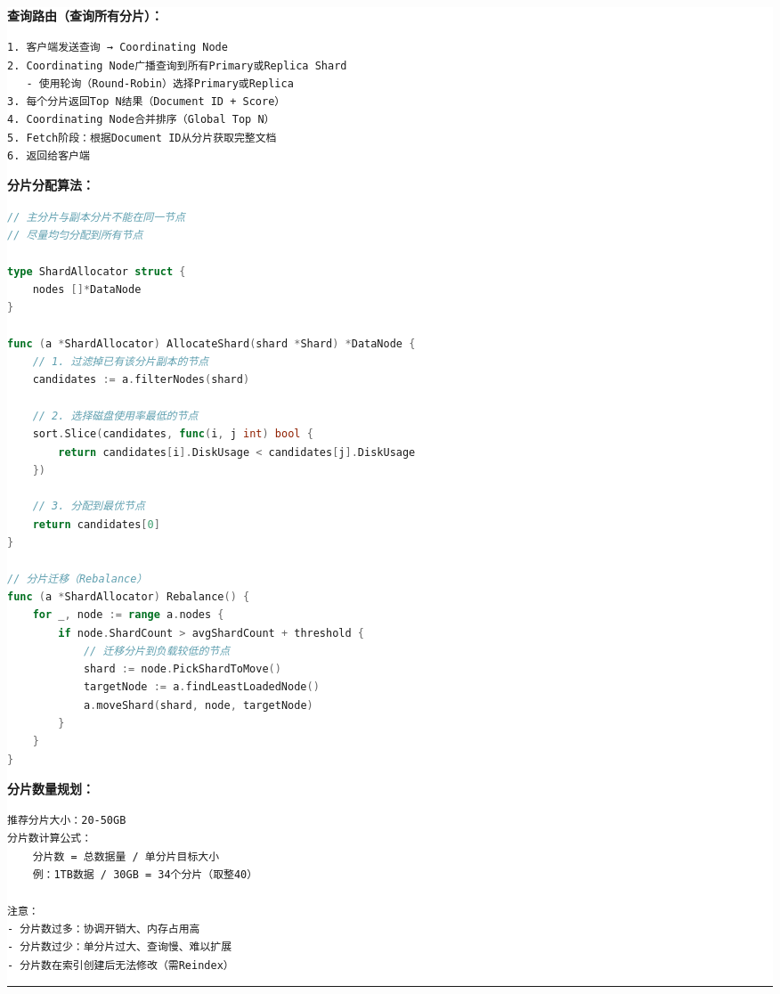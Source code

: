 **查询路由（查询所有分片）：**
```
1. 客户端发送查询 → Coordinating Node
2. Coordinating Node广播查询到所有Primary或Replica Shard
   - 使用轮询（Round-Robin）选择Primary或Replica
3. 每个分片返回Top N结果（Document ID + Score）
4. Coordinating Node合并排序（Global Top N）
5. Fetch阶段：根据Document ID从分片获取完整文档
6. 返回给客户端
```

**分片分配算法：**
```go
// 主分片与副本分片不能在同一节点
// 尽量均匀分配到所有节点

type ShardAllocator struct {
    nodes []*DataNode
}

func (a *ShardAllocator) AllocateShard(shard *Shard) *DataNode {
    // 1. 过滤掉已有该分片副本的节点
    candidates := a.filterNodes(shard)

    // 2. 选择磁盘使用率最低的节点
    sort.Slice(candidates, func(i, j int) bool {
        return candidates[i].DiskUsage < candidates[j].DiskUsage
    })

    // 3. 分配到最优节点
    return candidates[0]
}

// 分片迁移（Rebalance）
func (a *ShardAllocator) Rebalance() {
    for _, node := range a.nodes {
        if node.ShardCount > avgShardCount + threshold {
            // 迁移分片到负载较低的节点
            shard := node.PickShardToMove()
            targetNode := a.findLeastLoadedNode()
            a.moveShard(shard, node, targetNode)
        }
    }
}
```

**分片数量规划：**
```
推荐分片大小：20-50GB
分片数计算公式：
    分片数 = 总数据量 / 单分片目标大小
    例：1TB数据 / 30GB = 34个分片（取整40）

注意：
- 分片数过多：协调开销大、内存占用高
- 分片数过少：单分片过大、查询慢、难以扩展
- 分片数在索引创建后无法修改（需Reindex）
```

---